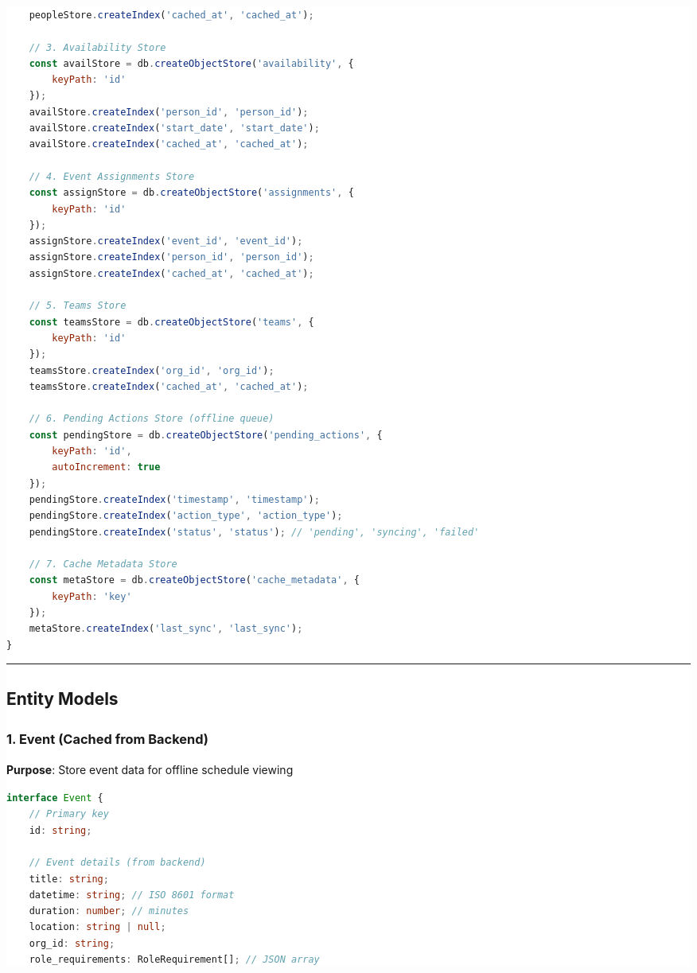 ```javascript
    peopleStore.createIndex('cached_at', 'cached_at');

    // 3. Availability Store
    const availStore = db.createObjectStore('availability', {
        keyPath: 'id'
    });
    availStore.createIndex('person_id', 'person_id');
    availStore.createIndex('start_date', 'start_date');
    availStore.createIndex('cached_at', 'cached_at');

    // 4. Event Assignments Store
    const assignStore = db.createObjectStore('assignments', {
        keyPath: 'id'
    });
    assignStore.createIndex('event_id', 'event_id');
    assignStore.createIndex('person_id', 'person_id');
    assignStore.createIndex('cached_at', 'cached_at');

    // 5. Teams Store
    const teamsStore = db.createObjectStore('teams', {
        keyPath: 'id'
    });
    teamsStore.createIndex('org_id', 'org_id');
    teamsStore.createIndex('cached_at', 'cached_at');

    // 6. Pending Actions Store (offline queue)
    const pendingStore = db.createObjectStore('pending_actions', {
        keyPath: 'id',
        autoIncrement: true
    });
    pendingStore.createIndex('timestamp', 'timestamp');
    pendingStore.createIndex('action_type', 'action_type');
    pendingStore.createIndex('status', 'status'); // 'pending', 'syncing', 'failed'

    // 7. Cache Metadata Store
    const metaStore = db.createObjectStore('cache_metadata', {
        keyPath: 'key'
    });
    metaStore.createIndex('last_sync', 'last_sync');
}
```

---

## Entity Models

### 1. Event (Cached from Backend)

**Purpose**: Store event data for offline schedule viewing

```typescript
interface Event {
    // Primary key
    id: string;

    // Event details (from backend)
    title: string;
    datetime: string; // ISO 8601 format
    duration: number; // minutes
    location: string | null;
    org_id: string;
    role_requirements: RoleRequirement[]; // JSON array

```